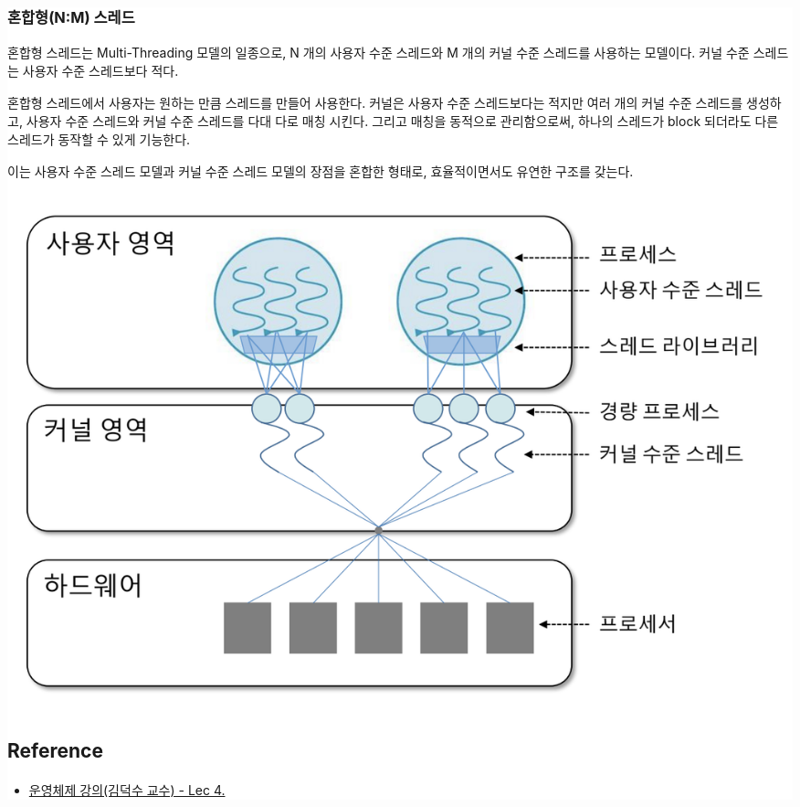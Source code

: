 ### 혼합형(N:M) 스레드

혼합형 스레드는 Multi-Threading 모델의 일종으로, N 개의 사용자 수준 스레드와 M 개의 커널 수준 스레드를 사용하는 모델이다. 커널 수준 스레드는 사용자 수준 스레드보다 적다.

혼합형 스레드에서 사용자는 원하는 만큼 스레드를 만들어 사용한다. 커널은 사용자 수준 스레드보다는 적지만 여러 개의 커널 수준 스레드를 생성하고, 사용자 수준 스레드와 커널 수준 스레드를 다대 다로 매칭 시킨다. 그리고 매칭을 동적으로 관리함으로써, 하나의 스레드가 block 되더라도 다른 스레드가 동작할 수 있게 기능한다.

이는 사용자 수준 스레드 모델과 커널 수준 스레드 모델의 장점을 혼합한 형태로, 효율적이면서도 유연한 구조를 갖는다.

![](images/2021-10-29-20-08-52.png)

## Reference

- [운영체제 강의(김덕수 교수) - Lec 4.](https://youtu.be/YlnvCIZQDkw)